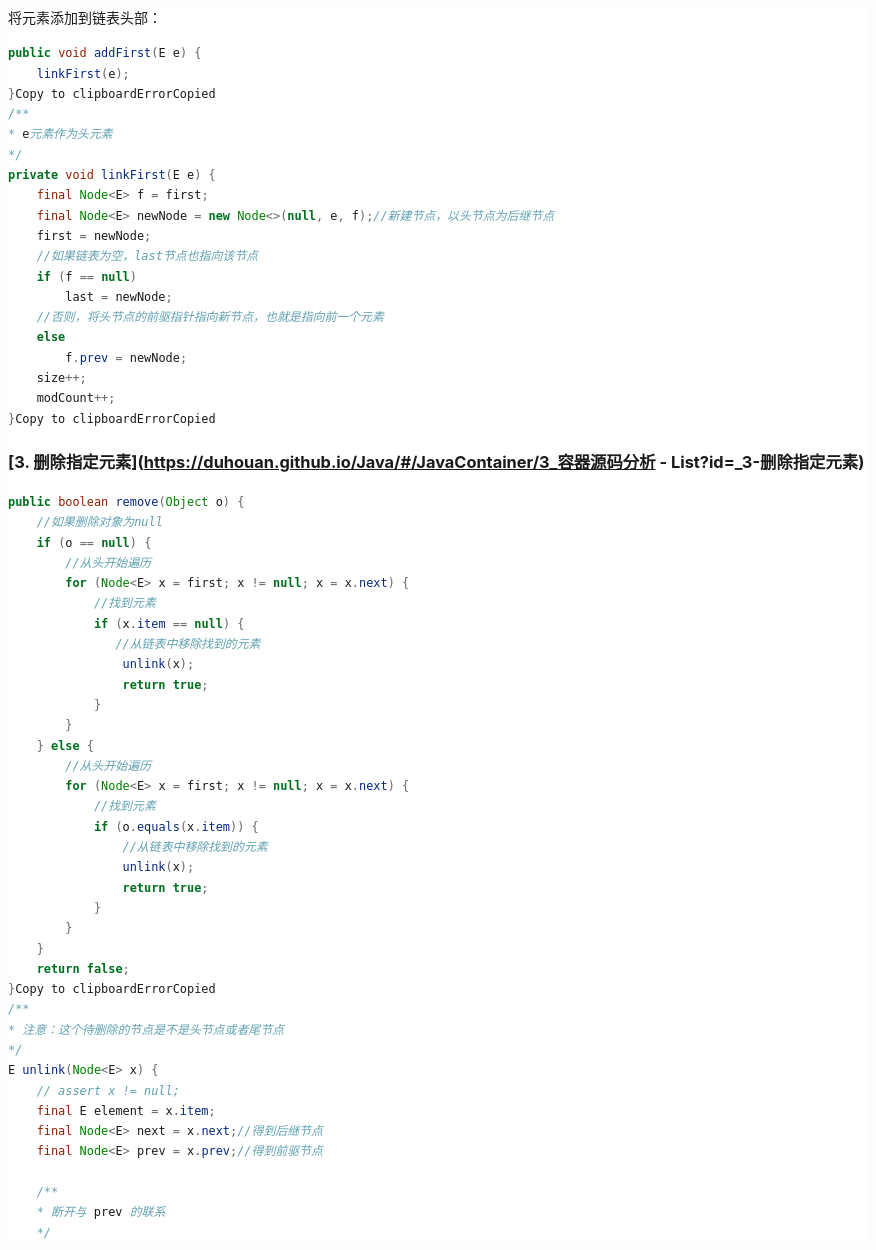 将元素添加到链表头部：

```java
public void addFirst(E e) {
    linkFirst(e);
}Copy to clipboardErrorCopied
/**
* e元素作为头元素
*/
private void linkFirst(E e) {
    final Node<E> f = first;
    final Node<E> newNode = new Node<>(null, e, f);//新建节点，以头节点为后继节点
    first = newNode;
    //如果链表为空，last节点也指向该节点
    if (f == null)
        last = newNode;
    //否则，将头节点的前驱指针指向新节点，也就是指向前一个元素
    else
        f.prev = newNode;
    size++;
    modCount++;
}Copy to clipboardErrorCopied
```

### [3. 删除指定元素](https://duhouan.github.io/Java/#/JavaContainer/3_容器源码分析 - List?id=_3-删除指定元素)

```java
public boolean remove(Object o) {
    //如果删除对象为null
    if (o == null) {
        //从头开始遍历
        for (Node<E> x = first; x != null; x = x.next) {
            //找到元素
            if (x.item == null) {
               //从链表中移除找到的元素
                unlink(x);
                return true;
            }
        }
    } else {
        //从头开始遍历
        for (Node<E> x = first; x != null; x = x.next) {
            //找到元素
            if (o.equals(x.item)) {
                //从链表中移除找到的元素
                unlink(x);
                return true;
            }
        }
    }
    return false;
}Copy to clipboardErrorCopied
/**
* 注意：这个待删除的节点是不是头节点或者尾节点
*/
E unlink(Node<E> x) {
    // assert x != null;
    final E element = x.item;
    final Node<E> next = x.next;//得到后继节点
    final Node<E> prev = x.prev;//得到前驱节点

    /**
    * 断开与 prev 的联系
    */
```